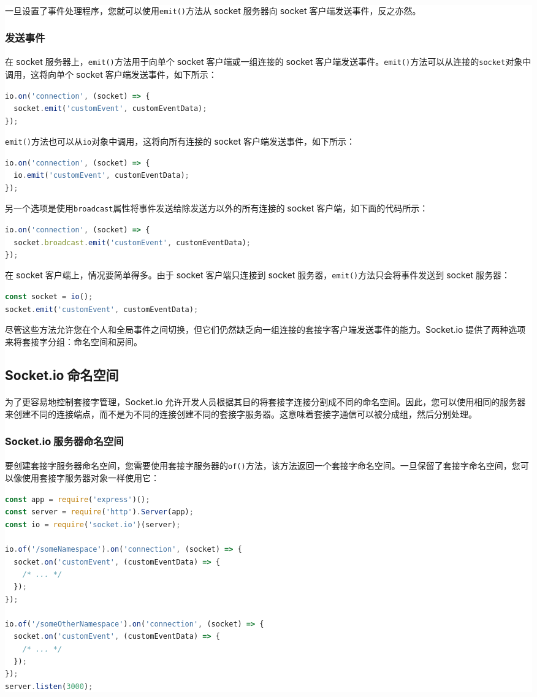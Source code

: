 一旦设置了事件处理程序，您就可以使用`emit()`方法从 socket 服务器向 socket 客户端发送事件，反之亦然。

### 发送事件

在 socket 服务器上，`emit()`方法用于向单个 socket 客户端或一组连接的 socket 客户端发送事件。`emit()`方法可以从连接的`socket`对象中调用，这将向单个 socket 客户端发送事件，如下所示：

```js
io.on('connection', (socket) => { 
  socket.emit('customEvent', customEventData);
});
```

`emit()`方法也可以从`io`对象中调用，这将向所有连接的 socket 客户端发送事件，如下所示：

```js
io.on('connection', (socket) => { 
  io.emit('customEvent', customEventData);
});
```

另一个选项是使用`broadcast`属性将事件发送给除发送方以外的所有连接的 socket 客户端，如下面的代码所示：

```js
io.on('connection', (socket) => { 
  socket.broadcast.emit('customEvent', customEventData);
});
```

在 socket 客户端上，情况要简单得多。由于 socket 客户端只连接到 socket 服务器，`emit()`方法只会将事件发送到 socket 服务器：

```js
const socket = io();
socket.emit('customEvent', customEventData);
```

尽管这些方法允许您在个人和全局事件之间切换，但它们仍然缺乏向一组连接的套接字客户端发送事件的能力。Socket.io 提供了两种选项来将套接字分组：命名空间和房间。

## Socket.io 命名空间

为了更容易地控制套接字管理，Socket.io 允许开发人员根据其目的将套接字连接分割成不同的命名空间。因此，您可以使用相同的服务器来创建不同的连接端点，而不是为不同的连接创建不同的套接字服务器。这意味着套接字通信可以被分成组，然后分别处理。

### Socket.io 服务器命名空间

要创建套接字服务器命名空间，您需要使用套接字服务器的`of()`方法，该方法返回一个套接字命名空间。一旦保留了套接字命名空间，您可以像使用套接字服务器对象一样使用它：

```js
const app = require('express')();
const server = require('http').Server(app);
const io = require('socket.io')(server);

io.of('/someNamespace').on('connection', (socket) => { 
  socket.on('customEvent', (customEventData) => {
    /* ... */
  });
});

io.of('/someOtherNamespace').on('connection', (socket) => { 
  socket.on('customEvent', (customEventData) => {
    /* ... */
  });
});
server.listen(3000);
```

